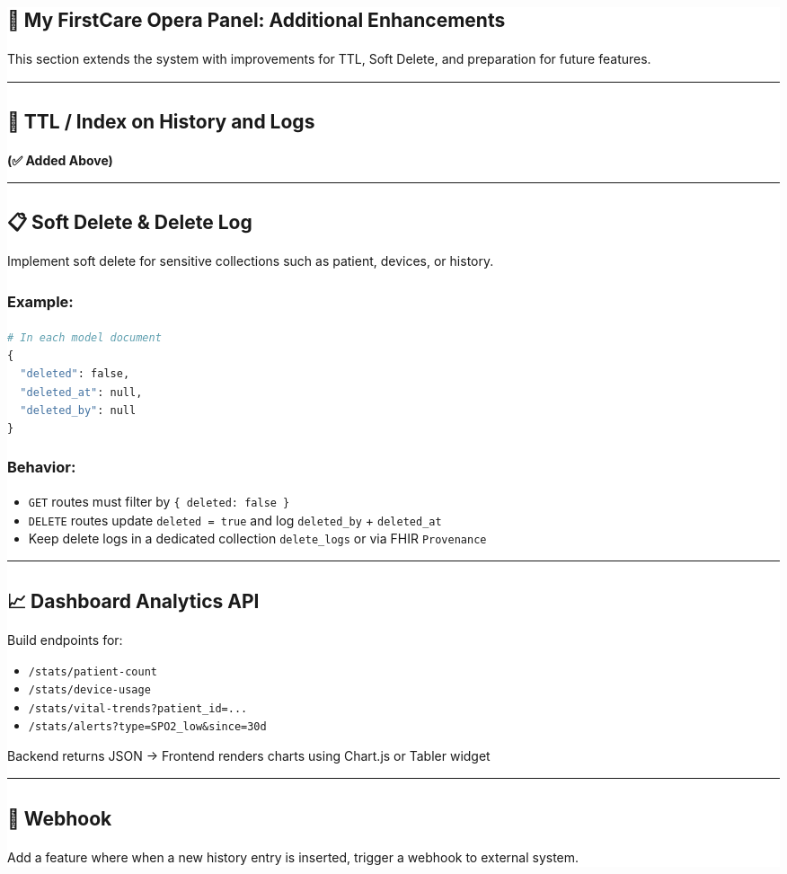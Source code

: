 
## 🧩 My FirstCare Opera Panel: Additional Enhancements

This section extends the system with improvements for TTL, Soft Delete, and preparation for future features.

---

## 📅 TTL / Index on History and Logs

**(✅ Added Above)**

---

## 📋 Soft Delete & Delete Log

Implement soft delete for sensitive collections such as patient, devices, or history.

### Example:

```python
# In each model document
{
  "deleted": false,
  "deleted_at": null,
  "deleted_by": null
}
```

### Behavior:

- `GET` routes must filter by `{ deleted: false }`
- `DELETE` routes update `deleted = true` and log `deleted_by` + `deleted_at`
- Keep delete logs in a dedicated collection `delete_logs` or via FHIR `Provenance`

---

## 📈 Dashboard Analytics API

Build endpoints for:
- `/stats/patient-count`
- `/stats/device-usage`
- `/stats/vital-trends?patient_id=...`
- `/stats/alerts?type=SPO2_low&since=30d`

Backend returns JSON → Frontend renders charts using Chart.js or Tabler widget

---

## 🔄 Webhook

Add a feature where when a new history entry is inserted, trigger a webhook to external system.
